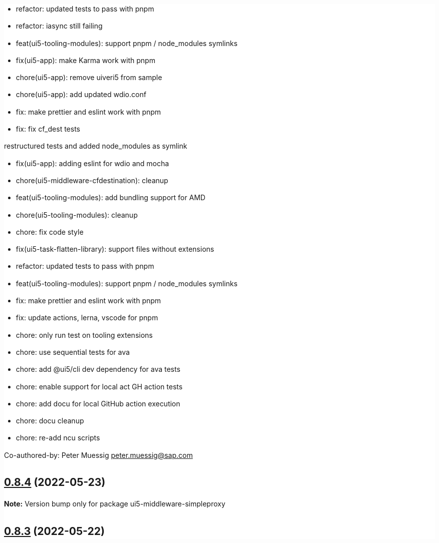 - refactor: updated tests to pass with pnpm

- refactor: iasync still failing

- feat(ui5-tooling-modules): support pnpm / node_modules symlinks

- fix(ui5-app): make Karma work with pnpm

- chore(ui5-app): remove uiveri5 from sample

- chore(ui5-app): add updated wdio.conf

- fix: make prettier and eslint work with pnpm

- fix: fix cf_dest tests

restructured tests and added node_modules as symlink

- fix(ui5-app): adding eslint for wdio and mocha

- chore(ui5-middleware-cfdestination): cleanup

- feat(ui5-tooling-modules): add bundling support for AMD

- chore(ui5-tooling-modules): cleanup

- chore: fix code style

- fix(ui5-task-flatten-library): support files without extensions

- refactor: updated tests to pass with pnpm

- feat(ui5-tooling-modules): support pnpm / node_modules symlinks

- fix: make prettier and eslint work with pnpm

- fix: update actions, lerna, vscode for pnpm

- chore: only run test on tooling extensions

- chore: use sequential tests for ava

- chore: add @ui5/cli dev dependency for ava tests

- chore: enable support for local act GH action tests

- chore: add docu for local GitHub action execution

- chore: docu cleanup

- chore: re-add ncu scripts

Co-authored-by: Peter Muessig <peter.muessig@sap.com>

## [0.8.4](https://github.com/ui5-community/ui5-ecosystem-showcase/compare/ui5-middleware-simpleproxy@0.8.3...ui5-middleware-simpleproxy@0.8.4) (2022-05-23)

**Note:** Version bump only for package ui5-middleware-simpleproxy

## [0.8.3](https://github.com/ui5-community/ui5-ecosystem-showcase/compare/ui5-middleware-simpleproxy@0.8.2...ui5-middleware-simpleproxy@0.8.3) (2022-05-22)
